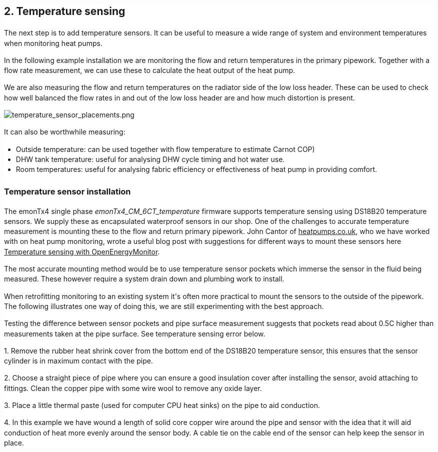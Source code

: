 ## 2. Temperature sensing

The next step is to add temperature sensors. It can be useful to measure a wide range of system and environment temperatures when monitoring heat pumps. 

In the following example installation we are monitoring the flow and return temperatures in the primary pipework. Together with a flow rate measurement, we can use these to calculate the heat output of the heat pump.

We are also measuring the flow and return temperatures on the radiator side of the low loss header. These can be used to check how well balanced the flow rates in and out of the low loss header are and how much distortion is present.

![temperature_sensor_placements.png](img/heatpump/temperature_sensor_placements.png)

It can also be worthwhile measuring:

- Outside temperature: can be used together with flow temperature to estimate Carnot COP)
- DHW tank temperature: useful for analysing DHW cycle timing and hot water use.
- Room temperatures: useful for analysing fabric efficiency or effectiveness of heat pump in providing comfort.

### Temperature sensor installation

The emonTx4 single phase *emonTx4_CM_6CT_temperature* firmware supports temperature sensing using DS18B20 temperature sensors. We supply these as encapsulated waterproof sensors in our shop. One of the challenges to accurate temperature measurement is mounting these to the flow and return primary pipework. John Cantor of [heatpumps.co.uk](https://heatpumps.co.uk), who we have worked with on heat pump monitoring, wrote a useful blog post with suggestions for different ways to mount these sensors here [Temperature sensing with OpenEnergyMonitor](https://heatpumps.co.uk/2015/06/08/temperature-sensing-with-openenergymonitor/).

The most accurate mounting method would be to use temperature sensor pockets which immerse the sensor in the fluid being measured. These however require a system drain down and plumbing work to install. 

When retrofitting monitoring to an existing system it's often more practical to mount the sensors to the outside of the pipework. The following illustrates one way of doing this, we are still experimenting with the best approach.

Testing the difference between sensor pockets and pipe surface measurement suggests that pockets read about 0.5C higher than measurements taken at the pipe surface. See temperature sensing error below.

1\. Remove the rubber heat shrink cover from the bottom end of the DS18B20 temperature sensor, this ensures that the sensor cylinder is in maximum contact with the pipe.

2\. Choose a straight piece of pipe where you can ensure a good insulation cover after installing the sensor, avoid attaching to fittings. Clean the copper pipe with some wire wool to remove any oxide layer.

3\. Place a little thermal paste (used for computer CPU heat sinks) on the pipe to aid conduction.

4\. In this example we have wound a length of solid core copper wire around the pipe and sensor with the idea that it will aid conduction of heat more evenly around the sensor body. A cable tie on the cable end of the sensor can help keep the sensor in place.
